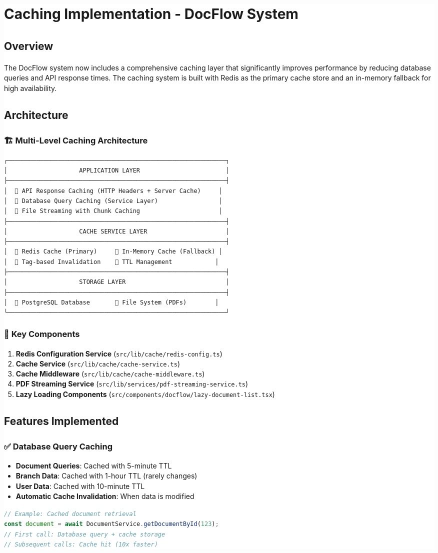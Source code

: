 # Caching Implementation - DocFlow System

## Overview

The DocFlow system now includes a comprehensive caching layer that significantly improves performance by reducing database queries and API response times. The caching system is built with Redis as the primary cache store and an in-memory fallback for high availability.

## Architecture

### 🏗️ **Multi-Level Caching Architecture**

```
┌─────────────────────────────────────────────────────────────┐
│                    APPLICATION LAYER                        │
├─────────────────────────────────────────────────────────────┤
│  🔹 API Response Caching (HTTP Headers + Server Cache)     │
│  🔹 Database Query Caching (Service Layer)                 │
│  🔹 File Streaming with Chunk Caching                      │
├─────────────────────────────────────────────────────────────┤
│                    CACHE SERVICE LAYER                      │
├─────────────────────────────────────────────────────────────┤
│  🔸 Redis Cache (Primary)     🔸 In-Memory Cache (Fallback) │
│  🔸 Tag-based Invalidation    🔸 TTL Management            │
├─────────────────────────────────────────────────────────────┤
│                    STORAGE LAYER                            │
├─────────────────────────────────────────────────────────────┤
│  🔷 PostgreSQL Database       🔷 File System (PDFs)        │
└─────────────────────────────────────────────────────────────┘
```

### 🎯 **Key Components**

1. **Redis Configuration Service** (`src/lib/cache/redis-config.ts`)
2. **Cache Service** (`src/lib/cache/cache-service.ts`)
3. **Cache Middleware** (`src/lib/cache/cache-middleware.ts`)
4. **PDF Streaming Service** (`src/lib/services/pdf-streaming-service.ts`)
5. **Lazy Loading Components** (`src/components/docflow/lazy-document-list.tsx`)

## Features Implemented

### ✅ **Database Query Caching**

- **Document Queries**: Cached with 5-minute TTL
- **Branch Data**: Cached with 1-hour TTL (rarely changes)
- **User Data**: Cached with 10-minute TTL
- **Automatic Cache Invalidation**: When data is modified

```typescript
// Example: Cached document retrieval
const document = await DocumentService.getDocumentById(123);
// First call: Database query + cache storage
// Subsequent calls: Cache hit (10x faster)
```
